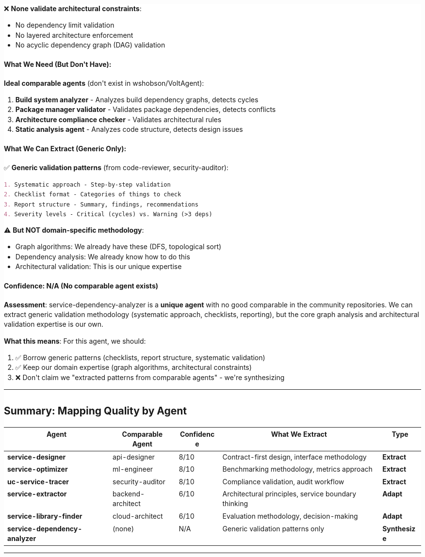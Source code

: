 ❌ **None validate architectural constraints**:
- No dependency limit validation
- No layered architecture enforcement
- No acyclic dependency graph (DAG) validation

#### What We Need (But Don't Have):

**Ideal comparable agents** (don't exist in wshobson/VoltAgent):
1. **Build system analyzer** - Analyzes build dependency graphs, detects cycles
2. **Package manager validator** - Validates package dependencies, detects conflicts
3. **Architecture compliance checker** - Validates architectural rules
4. **Static analysis agent** - Analyzes code structure, detects design issues

#### What We Can Extract (Generic Only):

✅ **Generic validation patterns** (from code-reviewer, security-auditor):
```markdown
1. Systematic approach - Step-by-step validation
2. Checklist format - Categories of things to check
3. Report structure - Summary, findings, recommendations
4. Severity levels - Critical (cycles) vs. Warning (>3 deps)
```

⚠️ **But NOT domain-specific methodology**:
- Graph algorithms: We already have these (DFS, topological sort)
- Dependency analysis: We already know how to do this
- Architectural validation: This is our unique expertise

#### Confidence: N/A (No comparable agent exists)

**Assessment**: service-dependency-analyzer is a **unique agent** with no good comparable in the community repositories. We can extract generic validation methodology (systematic approach, checklists, reporting), but the core graph analysis and architectural validation expertise is our own.

**What this means**: For this agent, we should:
1. ✅ Borrow generic patterns (checklists, report structure, systematic validation)
2. ✅ Keep our domain expertise (graph algorithms, architectural constraints)
3. ❌ Don't claim we "extracted patterns from comparable agents" - we're synthesizing

---

## Summary: Mapping Quality by Agent

| Agent | Comparable Agent | Confidence | What We Extract | Type |
|-------|------------------|------------|-----------------|------|
| **service-designer** | api-designer | 8/10 | Contract-first design, interface methodology | **Extract** |
| **service-optimizer** | ml-engineer | 8/10 | Benchmarking methodology, metrics approach | **Extract** |
| **uc-service-tracer** | security-auditor | 8/10 | Compliance validation, audit workflow | **Extract** |
| **service-extractor** | backend-architect | 6/10 | Architectural principles, service boundary thinking | **Adapt** |
| **service-library-finder** | cloud-architect | 6/10 | Evaluation methodology, decision-making | **Adapt** |
| **service-dependency-analyzer** | (none) | N/A | Generic validation patterns only | **Synthesize** |

---